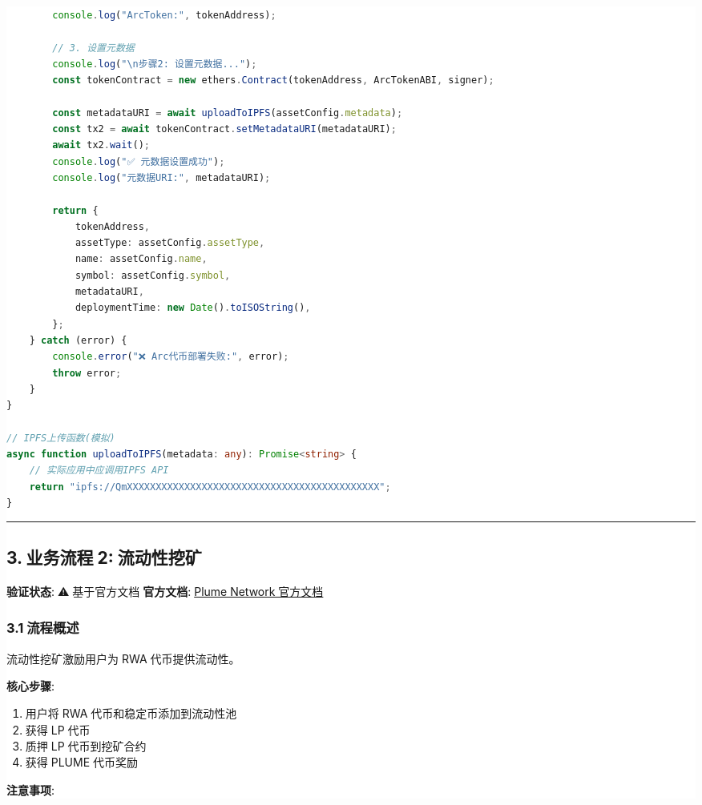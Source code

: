 ```typescript
        console.log("ArcToken:", tokenAddress);

        // 3. 设置元数据
        console.log("\n步骤2: 设置元数据...");
        const tokenContract = new ethers.Contract(tokenAddress, ArcTokenABI, signer);

        const metadataURI = await uploadToIPFS(assetConfig.metadata);
        const tx2 = await tokenContract.setMetadataURI(metadataURI);
        await tx2.wait();
        console.log("✅ 元数据设置成功");
        console.log("元数据URI:", metadataURI);

        return {
            tokenAddress,
            assetType: assetConfig.assetType,
            name: assetConfig.name,
            symbol: assetConfig.symbol,
            metadataURI,
            deploymentTime: new Date().toISOString(),
        };
    } catch (error) {
        console.error("❌ Arc代币部署失败:", error);
        throw error;
    }
}

// IPFS上传函数(模拟)
async function uploadToIPFS(metadata: any): Promise<string> {
    // 实际应用中应调用IPFS API
    return "ipfs://QmXXXXXXXXXXXXXXXXXXXXXXXXXXXXXXXXXXXXXXXXXXXX";
}
```

---

## 3. 业务流程 2: 流动性挖矿

**验证状态**: ⚠️ 基于官方文档
**官方文档**: [Plume Network 官方文档](https://docs.plume.org/)

### 3.1 流程概述

流动性挖矿激励用户为 RWA 代币提供流动性。

**核心步骤**:

1. 用户将 RWA 代币和稳定币添加到流动性池
2. 获得 LP 代币
3. 质押 LP 代币到挖矿合约
4. 获得 PLUME 代币奖励

**注意事项**:
